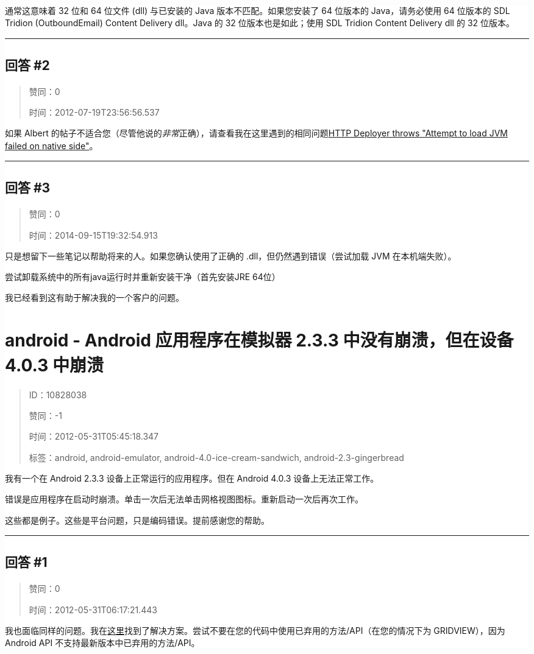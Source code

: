 通常这意味着 32 位和 64 位文件 (dll) 与已安装的 Java 版本不匹配。如果您安装了 64 位版本的 Java，请务必使用 64 位版本的 SDL Tridion (OutboundEmail) Content Delivery dll。Java 的 32 位版本也是如此；使用 SDL Tridion Content Delivery dll 的 32 位版本。

* * *

## 回答 #2

> 赞同：0
> 
> 时间：2012-07-19T23:56:56.537

如果 Albert 的帖子不适合您（尽管他说的*非常*正确），请查看我在这里遇到的相同问题[HTTP Deployer throws "Attempt to load JVM failed on native side"](https://stackoverflow.com/questions/10238273/http-deployer-throws-attempt-to-load-jvm-failed-on-native-side)。

* * *

## 回答 #3

> 赞同：0
> 
> 时间：2014-09-15T19:32:54.913

只是想留下一些笔记以帮助将来的人。如果您确认使用了正确的 .dll，但仍然遇到错误（尝试加载 JVM 在本机端失败）。

尝试卸载系统中的所有java运行时并重新安装干净（首先安装JRE 64位）

我已经看到这有助于解决我的一个客户的问题。

# android - Android 应用程序在模拟器 2.3.3 中没有崩溃，但在设备 4.0.3 中崩溃

> ID：10828038
> 
> 赞同：-1
> 
> 时间：2012-05-31T05:45:18.347
> 
> 标签：android, android-emulator, android-4.0-ice-cream-sandwich, android-2.3-gingerbread

我有一个在 Android 2.3.3 设备上正常运行的应用程序。但在 Android 4.0.3 设备上无法正常工作。

错误是应用程序在启动时崩溃。单击一次后无法单击网格视图图标。重新启动一次后再次工作。

这些都是例子。这些是平台问题，只是编码错误。提前感谢您的帮助。

* * *

## 回答 #1

> 赞同：0
> 
> 时间：2012-05-31T06:17:21.443

我也面临同样的问题。我在[这里](https://stackoverflow.com/questions/10782601/location-manager-not-working-in-android-4-0-2-emulator)找到了解决方案。尝试不要在您的代码中使用已弃用的方法/API（在您的情况下为 GRIDVIEW），因为 Android API 不支持最新版本中已弃用的方法/API。
